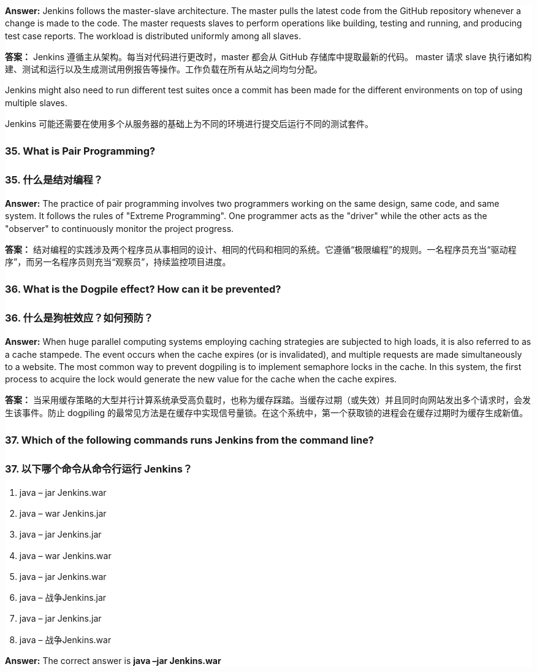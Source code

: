 **Answer:** Jenkins follows the master-slave architecture. The master pulls the latest code from the GitHub repository whenever a change is made to the code. The master requests slaves to perform operations like building, testing and running, and producing test case reports. The workload is distributed uniformly among all slaves.

**答案：** Jenkins 遵循主从架构。每当对代码进行更改时，master 都会从 GitHub 存储库中提取最新的代码。 master 请求 slave 执行诸如构建、测试和运行以及生成测试用例报告等操作。工作负载在所有从站之间均匀分配。

Jenkins might also need to run different test suites once a commit has been made for the different environments on top of using multiple slaves.

Jenkins 可能还需要在使用多个从服务器的基础上为不同的环境进行提交后运行不同的测试套件。

### **35\. What is Pair Programming?**

### **35. 什么是结对编程？**

**Answer:** The practice of pair programming involves two programmers working on the same design, same code, and same system. It follows the rules of "Extreme Programming". One programmer acts as the "driver" while the other acts as the "observer" to continuously monitor the project progress.

**答案：** 结对编程的实践涉及两个程序员从事相同的设计、相同的代码和相同的系统。它遵循“极限编程”的规则。一名程序员充当“驱动程序”，而另一名程序员则充当“观察员”，持续监控项目进度。

### **36\. What is the Dogpile effect? How can it be prevented?**

### **36. 什么是狗桩效应？如何预防？**

**Answer:** When huge parallel computing systems employing caching strategies are subjected to high loads, it is also referred to as a cache stampede. The event occurs when the cache expires (or is invalidated), and multiple requests are made simultaneously to a website. The most common way to prevent dogpiling is to implement semaphore locks in the cache. In this system, the first process to acquire the lock would generate the new value for the cache when the cache expires.

**答案：** 当采用缓存策略的大型并行计算系统承受高负载时，也称为缓存踩踏。当缓存过期（或失效）并且同时向网站发出多个请求时，会发生该事件。防止 dogpiling 的最常见方法是在缓存中实现信号量锁。在这个系统中，第一个获取锁的进程会在缓存过期时为缓存生成新值。

### **37\. Which of the following commands runs Jenkins from the command line?**

### **37. 以下哪个命令从命令行运行 Jenkins？**

1. java – jar Jenkins.war
2. java – war Jenkins.jar
3. java – jar Jenkins.jar
4. java – war Jenkins.war

1. java – jar Jenkins.war
2. java – 战争Jenkins.jar
3. java – jar Jenkins.jar
4. java – 战争Jenkins.war

**Answer:** The correct answer is **java –jar Jenkins.war**
